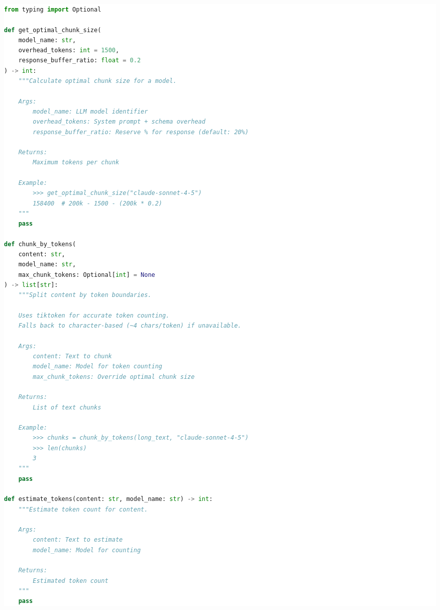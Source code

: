 ```python
from typing import Optional

def get_optimal_chunk_size(
    model_name: str,
    overhead_tokens: int = 1500,
    response_buffer_ratio: float = 0.2
) -> int:
    """Calculate optimal chunk size for a model.

    Args:
        model_name: LLM model identifier
        overhead_tokens: System prompt + schema overhead
        response_buffer_ratio: Reserve % for response (default: 20%)

    Returns:
        Maximum tokens per chunk

    Example:
        >>> get_optimal_chunk_size("claude-sonnet-4-5")
        158400  # 200k - 1500 - (200k * 0.2)
    """
    pass

def chunk_by_tokens(
    content: str,
    model_name: str,
    max_chunk_tokens: Optional[int] = None
) -> list[str]:
    """Split content by token boundaries.

    Uses tiktoken for accurate token counting.
    Falls back to character-based (~4 chars/token) if unavailable.

    Args:
        content: Text to chunk
        model_name: Model for token counting
        max_chunk_tokens: Override optimal chunk size

    Returns:
        List of text chunks

    Example:
        >>> chunks = chunk_by_tokens(long_text, "claude-sonnet-4-5")
        >>> len(chunks)
        3
    """
    pass

def estimate_tokens(content: str, model_name: str) -> int:
    """Estimate token count for content.

    Args:
        content: Text to estimate
        model_name: Model for counting

    Returns:
        Estimated token count
    """
    pass
```

